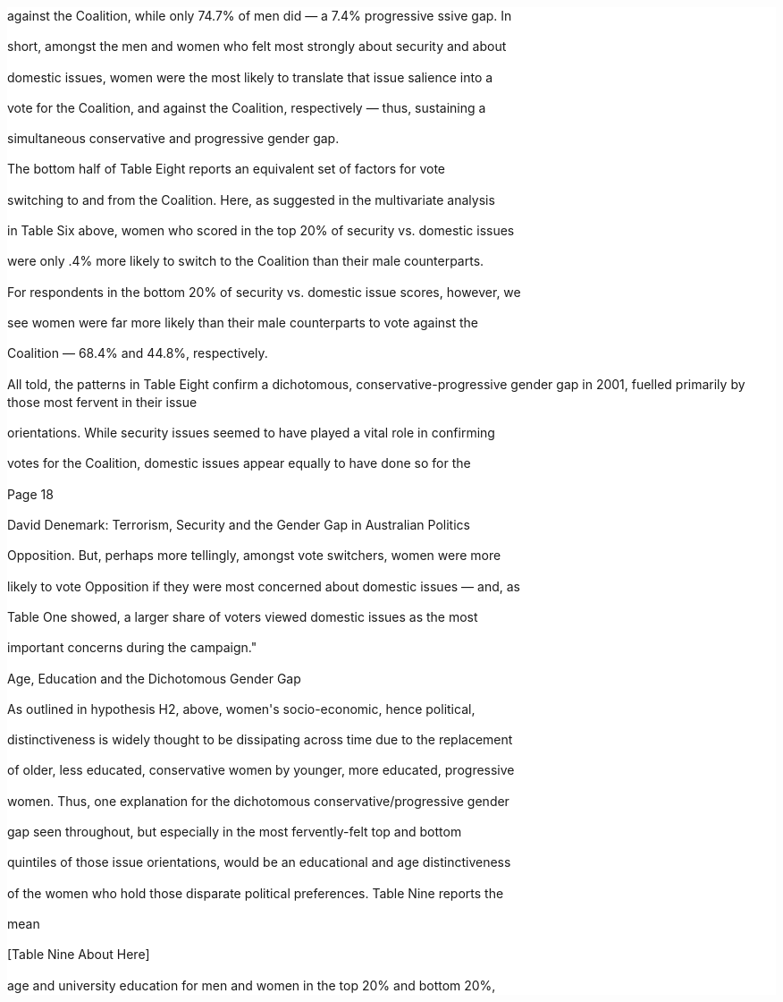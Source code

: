  against the Coalition, while only 74.7% of men did — a 7.4% progressive  ssive gap. In

 short, amongst the men and women who felt most strongly about security and about

 domestic issues, women were the most likely to translate that issue salience into a

 vote for the Coalition, and against the Coalition, respectively — thus, sustaining a

 simultaneous conservative and progressive gender gap.

 The bottom half of Table Eight reports an equivalent set of factors for vote

 switching to and from the Coalition. Here, as suggested in the multivariate analysis

 in Table Six above, women who scored in the top 20% of security vs. domestic issues

 were only .4% more likely to switch to the Coalition than their male counterparts.

 For respondents in the bottom 20% of security vs. domestic issue scores, however, we

 see women were far more likely than their male counterparts to vote against the

 Coalition — 68.4% and 44.8%, respectively.

 All told, the patterns in Table Eight confirm a dichotomous, conservative-progressive gender gap in 2001, fuelled primarily by those most fervent in their issue

 orientations. While security issues seemed to have played a vital role in confirming

 votes for the Coalition, domestic issues appear equally to have done so for the

 Page 18

 David Denemark: Terrorism, Security and the Gender Gap in Australian Politics

 Opposition. But, perhaps more tellingly, amongst vote switchers, women were more

 likely to vote Opposition if they were most concerned about domestic issues — and, as

 Table One showed, a larger share of voters viewed domestic issues as the most

 important concerns during the campaign."

 Age, Education and the Dichotomous Gender Gap

 As outlined in hypothesis H2, above, women's socio-economic, hence political,

 distinctiveness is widely thought to be dissipating across time due to the replacement

 of older, less educated, conservative women by younger, more educated, progressive

 women. Thus, one explanation for the dichotomous conservative/progressive gender

 gap seen throughout, but especially in the most fervently-felt top and bottom

 quintiles of those issue orientations, would be an educational and age distinctiveness

 of the women who hold those disparate political preferences. Table Nine reports the

 mean

 [Table Nine About Here]

 age and university education for men and women in the top 20% and bottom 20%,
